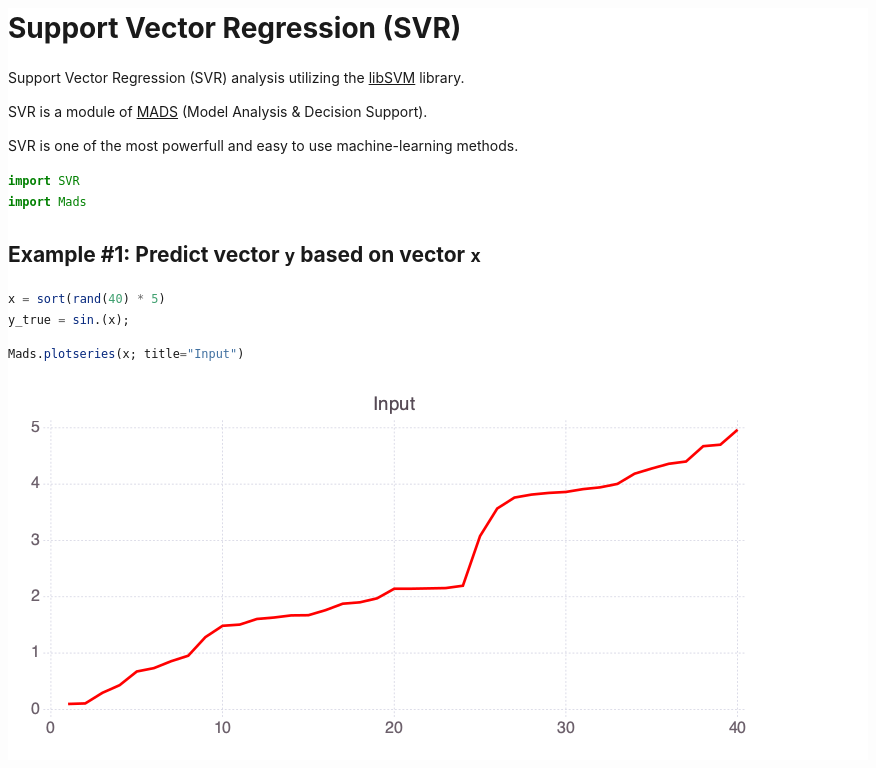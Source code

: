 # Support Vector Regression (SVR)

Support Vector Regression (SVR) analysis utilizing the [libSVM](https://www.csie.ntu.edu.tw/~cjlin/libsvm/) library.

SVR is a module of [MADS](http://madsjulia.github.io/Mads.jl) (Model Analysis & Decision Support).

SVR is one of the most powerfull and easy to use machine-learning methods.


```julia
import SVR
import Mads

```



## Example #1: Predict vector `y` based on vector `x`


```julia
x = sort(rand(40) * 5)
y_true = sin.(x);
```




```julia
Mads.plotseries(x; title="Input")
```


    
![png](SupportVectorRegression_files/SupportVectorRegression_7_0.png)
    

